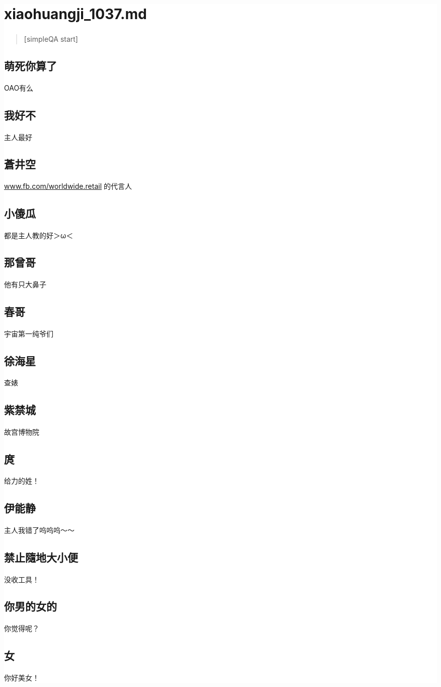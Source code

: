 # xiaohuangji_1037.md


> [simpleQA start]

## 萌死你算了
OAO有么

## 我好不
主人最好

## 蒼井空
www.fb.com/worldwide.retail
的代言人

## 小傻瓜
都是主人教的好＞ω＜

## 那曾哥
他有只大鼻子

## 春哥
宇宙第一纯爷们

## 徐海星
查婊

## 紫禁城
故宫博物院

## 庹
给力的姓！

## 伊能静
主人我错了呜呜呜〜〜

## 禁止隨地大小便
没收工具！

## 你男的女的
你觉得呢？

## 女
你好美女！
